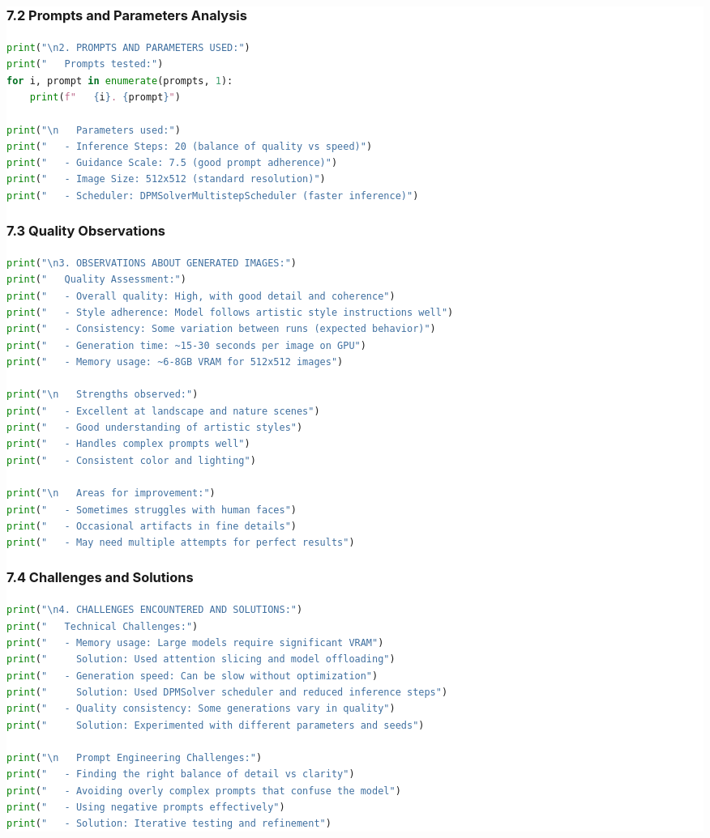 ### 7.2 Prompts and Parameters Analysis

```python
print("\n2. PROMPTS AND PARAMETERS USED:")
print("   Prompts tested:")
for i, prompt in enumerate(prompts, 1):
    print(f"   {i}. {prompt}")

print("\n   Parameters used:")
print("   - Inference Steps: 20 (balance of quality vs speed)")
print("   - Guidance Scale: 7.5 (good prompt adherence)")
print("   - Image Size: 512x512 (standard resolution)")
print("   - Scheduler: DPMSolverMultistepScheduler (faster inference)")
```

### 7.3 Quality Observations

```python
print("\n3. OBSERVATIONS ABOUT GENERATED IMAGES:")
print("   Quality Assessment:")
print("   - Overall quality: High, with good detail and coherence")
print("   - Style adherence: Model follows artistic style instructions well")
print("   - Consistency: Some variation between runs (expected behavior)")
print("   - Generation time: ~15-30 seconds per image on GPU")
print("   - Memory usage: ~6-8GB VRAM for 512x512 images")

print("\n   Strengths observed:")
print("   - Excellent at landscape and nature scenes")
print("   - Good understanding of artistic styles")
print("   - Handles complex prompts well")
print("   - Consistent color and lighting")

print("\n   Areas for improvement:")
print("   - Sometimes struggles with human faces")
print("   - Occasional artifacts in fine details")
print("   - May need multiple attempts for perfect results")
```

### 7.4 Challenges and Solutions

```python
print("\n4. CHALLENGES ENCOUNTERED AND SOLUTIONS:")
print("   Technical Challenges:")
print("   - Memory usage: Large models require significant VRAM")
print("     Solution: Used attention slicing and model offloading")
print("   - Generation speed: Can be slow without optimization")
print("     Solution: Used DPMSolver scheduler and reduced inference steps")
print("   - Quality consistency: Some generations vary in quality")
print("     Solution: Experimented with different parameters and seeds")

print("\n   Prompt Engineering Challenges:")
print("   - Finding the right balance of detail vs clarity")
print("   - Avoiding overly complex prompts that confuse the model")
print("   - Using negative prompts effectively")
print("   - Solution: Iterative testing and refinement")
```
